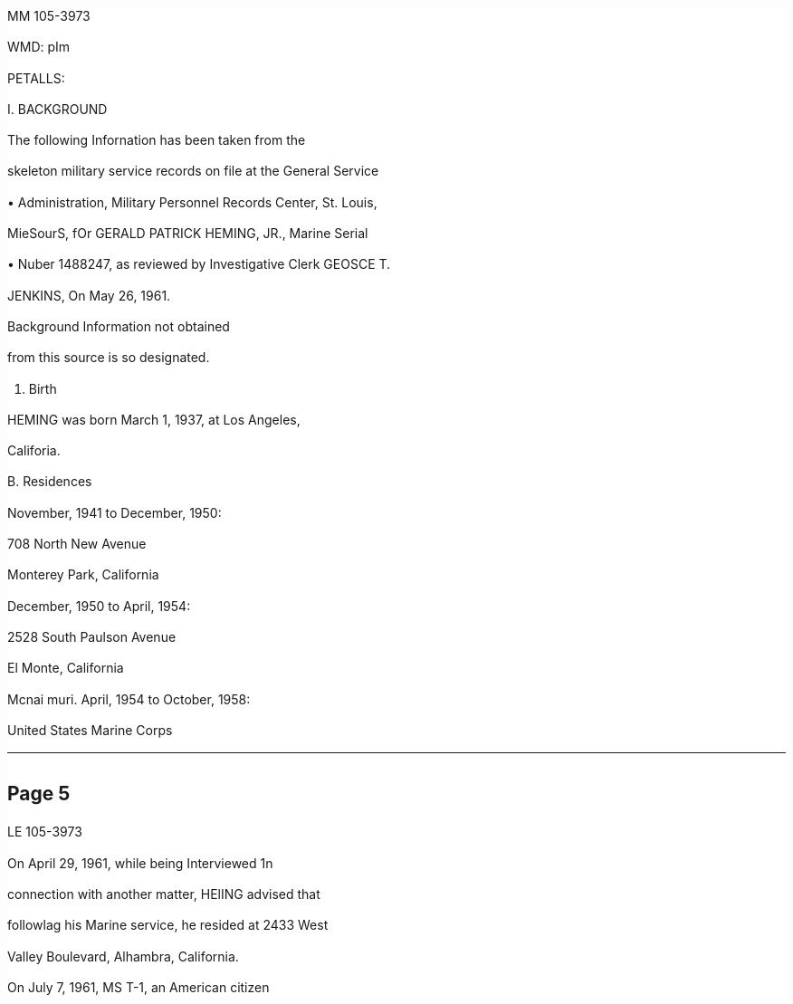 MM 105-3973

WMD: pIm

PETALLS:

I. BACKGROUND

The following Infornation has been taken from the

skeleton military service records on file at the General Service

• Administration, Military Personnel Records Center, St. Louis,

MieSourS, fOr GERALD PATRICK HEMING, JR., Marine Serial

• Nuber 1488247, as reviewed by Investigative Clerk GEOSCE T.

JENKINS, On May 26, 1961.

Background Information not obtained

from this source is so designated.

1. Birth

HEMING was born March 1, 1937, at Los Angeles,

Califoria.

B. Residences

November, 1941 to December, 1950:

708 North New Avenue

Monterey Park, California

December, 1950 to April, 1954:

2528 South Paulson Avenue

El Monte, California

Mcnai muri. April, 1954 to October, 1958:

United States Marine Corps

---

## Page 5

LE 105-3973

On April 29, 1961, while being Interviewed 1n

connection with another matter, HElING advised that

followlag his Marine service, he resided at 2433 West

Valley Boulevard, Alhambra, California.

On July 7, 1961, MS T-1, an American citizen

